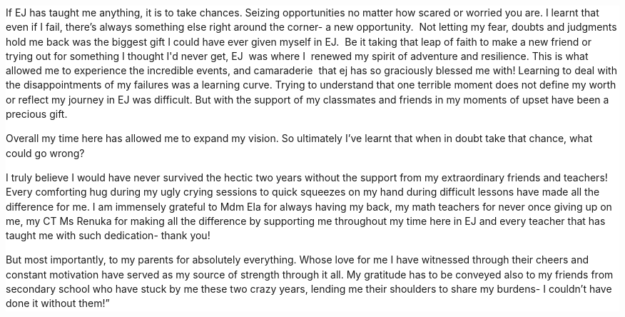 <p>If EJ has taught me anything, it is to take chances. Seizing opportunities
no matter how scared or worried you are. I learnt that even if I fail,
there’s always something else right around the corner- a new opportunity.&nbsp;
Not letting my fear, doubts and judgments hold me back was the biggest
gift I could have ever given myself in EJ.&nbsp; Be it taking that leap
of faith to make a new friend or trying out for something I thought I'd
never get, EJ&nbsp; was where I&nbsp; renewed my spirit of adventure and
resilience. This is what allowed me to experience the incredible events,
and camaraderie&nbsp; that ej has so graciously blessed me with! Learning
to deal with the disappointments of my failures was a learning curve. Trying
to understand that one terrible moment does not define my worth or reflect
my journey in EJ was difficult. But with the support of my classmates and
friends in my moments of upset have been a precious gift.&nbsp;</p>
<p></p>
<p>Overall my time here has allowed me to expand my vision. So ultimately
I’ve learnt that when in doubt take that chance, what could go wrong?</p>
<p></p>
<p>I truly believe I would have never survived the hectic two years without
the support from my extraordinary friends and teachers! Every comforting
hug during my ugly crying sessions to quick squeezes on my hand during
difficult lessons have made all the difference for me. I am immensely grateful
to Mdm Ela for always having my back, my math teachers for never once giving
up on me, my CT Ms Renuka for making all the difference by supporting me
throughout my time here in EJ and every teacher that has taught me with
such dedication- thank you!&nbsp;</p>
<p></p>
<p>But most importantly, to my parents for absolutely everything. Whose love
for me I have witnessed through their cheers and constant motivation have
served as my source of strength through it all. My gratitude has to be
conveyed also to my friends from secondary school who have stuck by me
these two crazy years, lending me their shoulders to share my burdens-
I couldn’t have done it without them!”
<br>
</p>